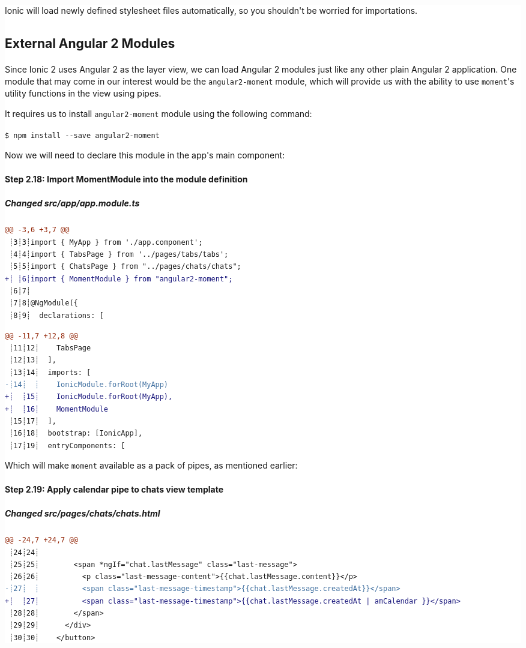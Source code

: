 Ionic will load newly defined stylesheet files automatically, so you shouldn't be worried for importations.

## External Angular 2 Modules

Since Ionic 2 uses Angular 2 as the layer view, we can load Angular 2 modules just like any other plain Angular 2 application. One module that may come in our interest would be the `angular2-moment` module, which will provide us with the ability to use `moment`'s utility functions in the view using pipes.

It requires us to install `angular2-moment` module using the following command:

    $ npm install --save angular2-moment

Now we will need to declare this module in the app's main component:

[{]: <helper> (diff_step 2.18)
#### Step 2.18: Import MomentModule into the module definition

##### Changed src/app/app.module.ts
```diff
@@ -3,6 +3,7 @@
 ┊3┊3┊import { MyApp } from './app.component';
 ┊4┊4┊import { TabsPage } from '../pages/tabs/tabs';
 ┊5┊5┊import { ChatsPage } from "../pages/chats/chats";
+┊ ┊6┊import { MomentModule } from "angular2-moment";
 ┊6┊7┊
 ┊7┊8┊@NgModule({
 ┊8┊9┊  declarations: [
```
```diff
@@ -11,7 +12,8 @@
 ┊11┊12┊    TabsPage
 ┊12┊13┊  ],
 ┊13┊14┊  imports: [
-┊14┊  ┊    IonicModule.forRoot(MyApp)
+┊  ┊15┊    IonicModule.forRoot(MyApp),
+┊  ┊16┊    MomentModule
 ┊15┊17┊  ],
 ┊16┊18┊  bootstrap: [IonicApp],
 ┊17┊19┊  entryComponents: [
```
[}]: #

Which will make `moment` available as a pack of pipes, as mentioned earlier:

[{]: <helper> (diff_step 2.19)
#### Step 2.19: Apply calendar pipe to chats view template

##### Changed src/pages/chats/chats.html
```diff
@@ -24,7 +24,7 @@
 ┊24┊24┊
 ┊25┊25┊        <span *ngIf="chat.lastMessage" class="last-message">
 ┊26┊26┊          <p class="last-message-content">{{chat.lastMessage.content}}</p>
-┊27┊  ┊          <span class="last-message-timestamp">{{chat.lastMessage.createdAt}}</span>
+┊  ┊27┊          <span class="last-message-timestamp">{{chat.lastMessage.createdAt | amCalendar }}</span>
 ┊28┊28┊        </span>
 ┊29┊29┊      </div>
 ┊30┊30┊    </button>
```
[}]: #


[{]: <region> (header)
[{]: <region> (body)
[{]: <helper> (diff_step 2.1 src/app/app.module.ts)
[{]: <helper> (diff_step 2.2)
[{]: <helper> (diff_step 2.3)
[{]: <helper> (diff_step 2.5)
[{]: <helper> (diff_step 2.6)
[{]: <helper> (diff_step 2.7)
[{]: <helper> (diff_step 2.8)
[{]: <helper> (diff_step 2.9)
[{]: <helper> (diff_step 2.10)
[{]: <helper> (diff_step 2.11)
[{]: <helper> (diff_step 2.12)
[{]: <helper> (diff_step 2.13)
[{]: <helper> (diff_step 2.14)
[{]: <helper> (diff_step 2.15)
[{]: <helper> (diff_step 2.16)
[{]: <helper> (diff_step 2.20)
[{]: <helper> (diff_step 2.21)
[{]: <region> (footer)
[{]: <helper> (nav_step)
